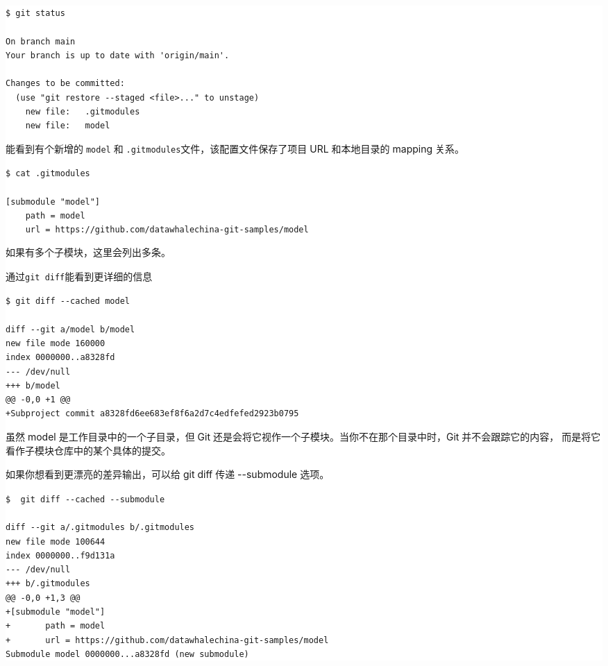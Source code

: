 ```
$ git status

On branch main
Your branch is up to date with 'origin/main'.

Changes to be committed:
  (use "git restore --staged <file>..." to unstage)
	new file:   .gitmodules
	new file:   model
```



能看到有个新增的 `model` 和 `.gitmodules`文件，该配置文件保存了项目 URL 和本地目录的 mapping 关系。

```
$ cat .gitmodules

[submodule "model"]
	path = model
	url = https://github.com/datawhalechina-git-samples/model
```



如果有多个子模块，这里会列出多条。

通过`git diff`能看到更详细的信息

```
$ git diff --cached model

diff --git a/model b/model
new file mode 160000
index 0000000..a8328fd
--- /dev/null
+++ b/model
@@ -0,0 +1 @@
+Subproject commit a8328fd6ee683ef8f6a2d7c4edfefed2923b0795
```



虽然 model 是工作目录中的一个子目录，但 Git 还是会将它视作一个子模块。当你不在那个目录中时，Git 并不会跟踪它的内容， 而是将它看作子模块仓库中的某个具体的提交。

如果你想看到更漂亮的差异输出，可以给 git diff 传递 --submodule 选项。

```
$  git diff --cached --submodule

diff --git a/.gitmodules b/.gitmodules
new file mode 100644
index 0000000..f9d131a
--- /dev/null
+++ b/.gitmodules
@@ -0,0 +1,3 @@
+[submodule "model"]
+       path = model
+       url = https://github.com/datawhalechina-git-samples/model
Submodule model 0000000...a8328fd (new submodule)
```
